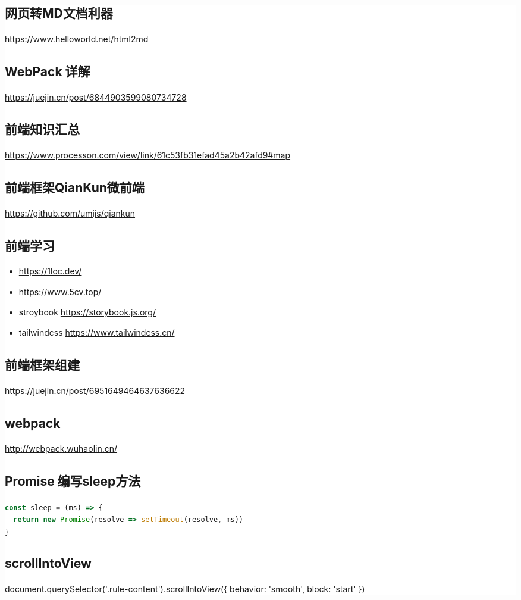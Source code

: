 ## 网页转MD文档利器

https://www.helloworld.net/html2md

## WebPack 详解
https://juejin.cn/post/6844903599080734728

## 前端知识汇总

https://www.processon.com/view/link/61c53fb31efad45a2b42afd9#map

## 前端框架QianKun微前端

https://github.com/umijs/qiankun

## 前端学习

- https://1loc.dev/
- https://www.5cv.top/

- stroybook https://storybook.js.org/
- tailwindcss https://www.tailwindcss.cn/

## 前端框架组建

https://juejin.cn/post/6951649464637636622

## webpack

http://webpack.wuhaolin.cn/

## Promise 编写sleep方法

```js
const sleep = (ms) => {
  return new Promise(resolve => setTimeout(resolve, ms))
}
```

## scrollIntoView

document.querySelector('.rule-content').scrollIntoView({ behavior: 'smooth', block: 'start' })
